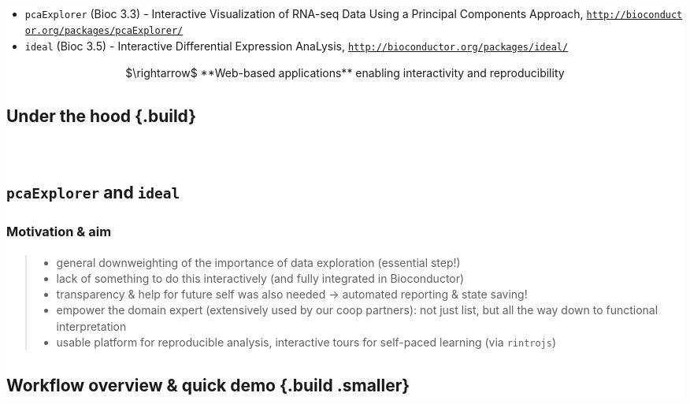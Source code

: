 - `pcaExplorer` (Bioc 3.3) - Interactive Visualization of RNA-seq Data Using a Principal Components Approach, [`http://bioconductor.org/packages/pcaExplorer/`](http://bioconductor.org/packages/pcaExplorer) 
- `ideal` (Bioc 3.5) - Interactive Differential Expression AnaLysis, [`http://bioconductor.org/packages/ideal/`](http://bioconductor.org/packages/ideal/)

<p align="center">
$\rightarrow$ **Web-based applications** enabling interactivity and reproducibility
</p>

## Under the hood {.build}

<p align="center">
<img src="figures/SCHEMA_overall.png" alt="" height="600"/>
</p>












## `pcaExplorer` and `ideal`

### Motivation & aim

> - general downweighting of the importance of data exploration (essential step!)
> - lack of something to do this interactively (and fully integrated in Bioconductor)
> - transparency & help for future self was also needed  $\rightarrow$ automated reporting & state saving!
> - empower the domain expert (extensively used by our coop partners): not just list, but all the way down to functional interpretation
> - usable platform for reproducible analysis, interactive tours for self-paced learning (via `rintrojs`)

## Workflow overview & quick demo {.build .smaller}

<p align="center">